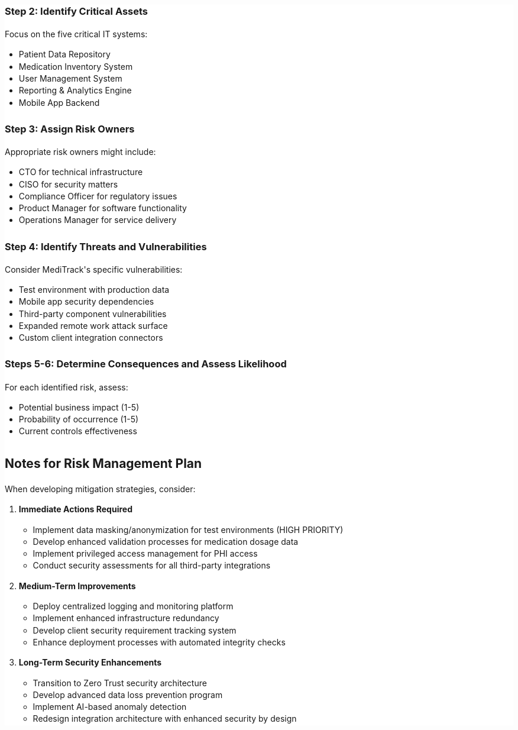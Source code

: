 ### Step 2: Identify Critical Assets
Focus on the five critical IT systems:
- Patient Data Repository
- Medication Inventory System
- User Management System
- Reporting & Analytics Engine
- Mobile App Backend

### Step 3: Assign Risk Owners
Appropriate risk owners might include:
- CTO for technical infrastructure
- CISO for security matters
- Compliance Officer for regulatory issues
- Product Manager for software functionality
- Operations Manager for service delivery

### Step 4: Identify Threats and Vulnerabilities
Consider MediTrack's specific vulnerabilities:
- Test environment with production data
- Mobile app security dependencies
- Third-party component vulnerabilities
- Expanded remote work attack surface
- Custom client integration connectors

### Steps 5-6: Determine Consequences and Assess Likelihood
For each identified risk, assess:
- Potential business impact (1-5)
- Probability of occurrence (1-5)
- Current controls effectiveness

## Notes for Risk Management Plan

When developing mitigation strategies, consider:

1. **Immediate Actions Required**
   - Implement data masking/anonymization for test environments (HIGH PRIORITY)
   - Develop enhanced validation processes for medication dosage data
   - Implement privileged access management for PHI access
   - Conduct security assessments for all third-party integrations

2. **Medium-Term Improvements**
   - Deploy centralized logging and monitoring platform
   - Implement enhanced infrastructure redundancy
   - Develop client security requirement tracking system
   - Enhance deployment processes with automated integrity checks

3. **Long-Term Security Enhancements**
   - Transition to Zero Trust security architecture
   - Develop advanced data loss prevention program
   - Implement AI-based anomaly detection
   - Redesign integration architecture with enhanced security by design
